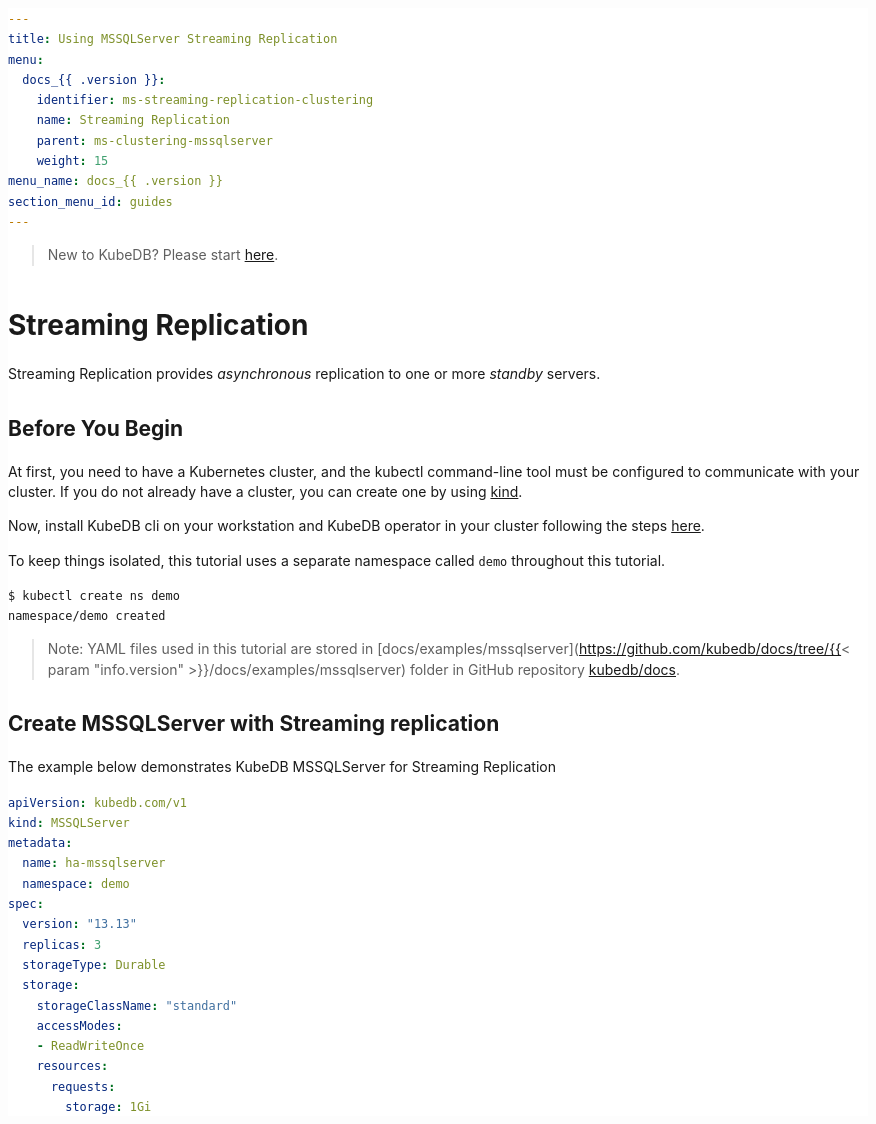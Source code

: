 ```yaml
---
title: Using MSSQLServer Streaming Replication
menu:
  docs_{{ .version }}:
    identifier: ms-streaming-replication-clustering
    name: Streaming Replication
    parent: ms-clustering-mssqlserver
    weight: 15
menu_name: docs_{{ .version }}
section_menu_id: guides
---
```


> New to KubeDB? Please start [here](/docs/README.md).

# Streaming Replication

Streaming Replication provides *asynchronous* replication to one or more *standby* servers.

## Before You Begin

At first, you need to have a Kubernetes cluster, and the kubectl command-line tool must be configured to communicate with your cluster.
If you do not already have a cluster, you can create one by using [kind](https://kind.sigs.k8s.io/docs/user/quick-start/).

Now, install KubeDB cli on your workstation and KubeDB operator in your cluster following the steps [here](/docs/setup/README.md).

To keep things isolated, this tutorial uses a separate namespace called `demo` throughout this tutorial.

```bash
$ kubectl create ns demo
namespace/demo created
```

> Note: YAML files used in this tutorial are stored in [docs/examples/mssqlserver](https://github.com/kubedb/docs/tree/{{< param "info.version" >}}/docs/examples/mssqlserver) folder in GitHub repository [kubedb/docs](https://github.com/kubedb/docs).

## Create MSSQLServer with Streaming replication

The example below demonstrates KubeDB MSSQLServer for Streaming Replication

```yaml
apiVersion: kubedb.com/v1
kind: MSSQLServer
metadata:
  name: ha-mssqlserver
  namespace: demo
spec:
  version: "13.13"
  replicas: 3
  storageType: Durable
  storage:
    storageClassName: "standard"
    accessModes:
    - ReadWriteOnce
    resources:
      requests:
        storage: 1Gi
```
